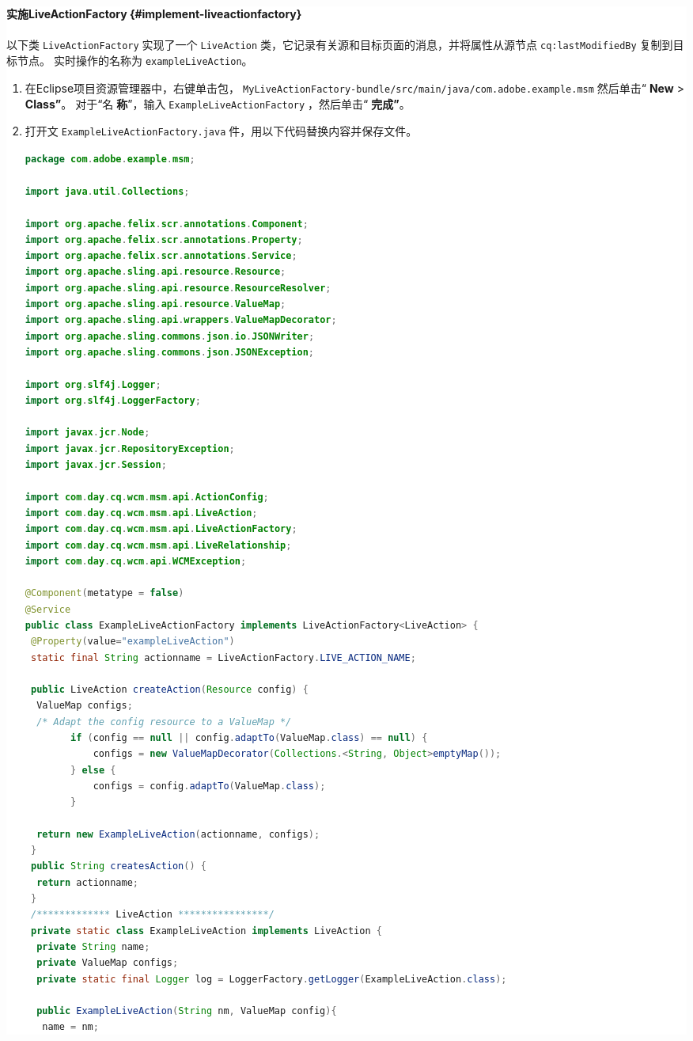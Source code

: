 #### 实施LiveActionFactory {#implement-liveactionfactory}

以下类 `LiveActionFactory` 实现了一个 `LiveAction` 类，它记录有关源和目标页面的消息，并将属性从源节点 `cq:lastModifiedBy` 复制到目标节点。 实时操作的名称为 `exampleLiveAction`。

1. 在Eclipse项目资源管理器中，右键单击包， `MyLiveActionFactory-bundle/src/main/java/com.adobe.example.msm` 然后单击“ **New** > **Class”**。 对于“名 **称**”，输入 `ExampleLiveActionFactory` ，然后单击“ **完成”**。
1. 打开文 `ExampleLiveActionFactory.java` 件，用以下代码替换内容并保存文件。

   ```java
   package com.adobe.example.msm;
   
   import java.util.Collections;
   
   import org.apache.felix.scr.annotations.Component;
   import org.apache.felix.scr.annotations.Property;
   import org.apache.felix.scr.annotations.Service;
   import org.apache.sling.api.resource.Resource;
   import org.apache.sling.api.resource.ResourceResolver;
   import org.apache.sling.api.resource.ValueMap;
   import org.apache.sling.api.wrappers.ValueMapDecorator;
   import org.apache.sling.commons.json.io.JSONWriter;
   import org.apache.sling.commons.json.JSONException;
   
   import org.slf4j.Logger;
   import org.slf4j.LoggerFactory;
   
   import javax.jcr.Node;
   import javax.jcr.RepositoryException;
   import javax.jcr.Session;
   
   import com.day.cq.wcm.msm.api.ActionConfig;
   import com.day.cq.wcm.msm.api.LiveAction;
   import com.day.cq.wcm.msm.api.LiveActionFactory;
   import com.day.cq.wcm.msm.api.LiveRelationship;
   import com.day.cq.wcm.api.WCMException;
   
   @Component(metatype = false)
   @Service
   public class ExampleLiveActionFactory implements LiveActionFactory<LiveAction> {
    @Property(value="exampleLiveAction")
    static final String actionname = LiveActionFactory.LIVE_ACTION_NAME;
   
    public LiveAction createAction(Resource config) {
     ValueMap configs;
     /* Adapt the config resource to a ValueMap */
           if (config == null || config.adaptTo(ValueMap.class) == null) {
               configs = new ValueMapDecorator(Collections.<String, Object>emptyMap());
           } else {
               configs = config.adaptTo(ValueMap.class);
           }
   
     return new ExampleLiveAction(actionname, configs);
    }
    public String createsAction() {
     return actionname;
    }
    /************* LiveAction ****************/
    private static class ExampleLiveAction implements LiveAction {
     private String name;
     private ValueMap configs;
     private static final Logger log = LoggerFactory.getLogger(ExampleLiveAction.class);
   
     public ExampleLiveAction(String nm, ValueMap config){
      name = nm;
   ```